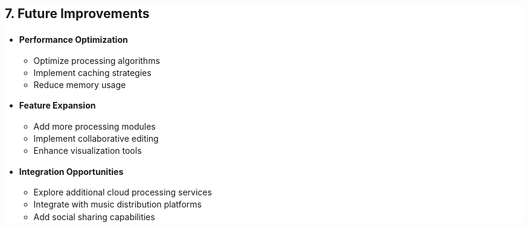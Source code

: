 ## 7. Future Improvements

- **Performance Optimization**
  - Optimize processing algorithms
  - Implement caching strategies
  - Reduce memory usage

- **Feature Expansion**
  - Add more processing modules
  - Implement collaborative editing
  - Enhance visualization tools

- **Integration Opportunities**
  - Explore additional cloud processing services
  - Integrate with music distribution platforms
  - Add social sharing capabilities 